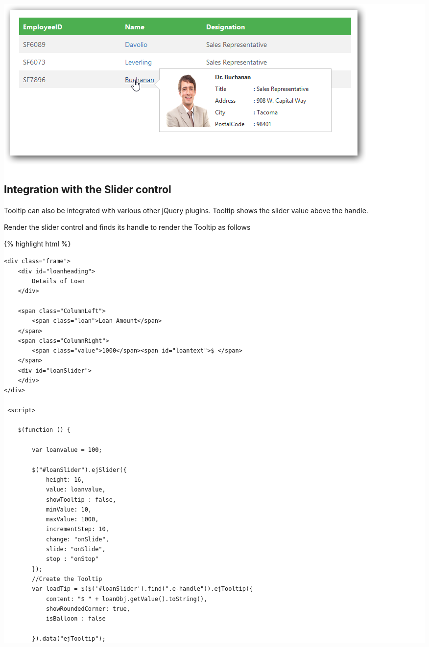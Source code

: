 ![](HowTo_images/ajax.png)

## Integration with the Slider control

Tooltip can also be integrated with various other jQuery plugins. Tooltip shows the slider value above the handle.

Render the slider control and finds its handle to render the Tooltip as follows

{% highlight html %}

    <div class="frame">
        <div id="loanheading">
            Details of Loan
        </div>

        <span class="ColumnLeft">
            <span class="loan">Loan Amount</span>
        </span>
        <span class="ColumnRight">
            <span class="value">1000</span><span id="loantext">$ </span>
        </span>
        <div id="loanSlider">
        </div>
    </div>
    
     <script>
     
        $(function () {

            var loanvalue = 100;

            $("#loanSlider").ejSlider({
                height: 16,
                value: loanvalue,
                showTooltip : false,
                minValue: 10,
                maxValue: 1000,
                incrementStep: 10,
				change: "onSlide",
                slide: "onSlide",
				stop : "onStop"
            });
            //Create the Tooltip
            var loadTip = $($('#loanSlider').find(".e-handle")).ejTooltip({
                content: "$ " + loanObj.getValue().toString(),
                showRoundedCorner: true,
                isBalloon : false
                
            }).data("ejTooltip");
            